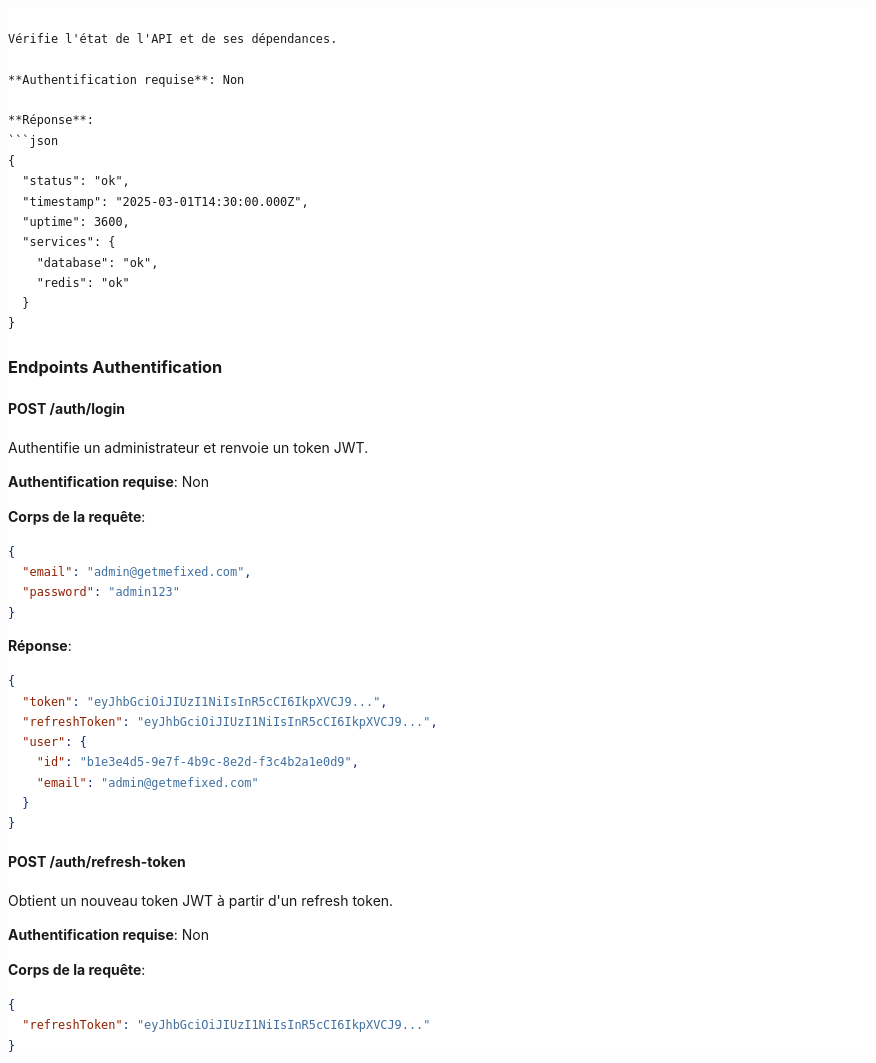```

Vérifie l'état de l'API et de ses dépendances.

**Authentification requise**: Non

**Réponse**:
```json
{
  "status": "ok",
  "timestamp": "2025-03-01T14:30:00.000Z",
  "uptime": 3600,
  "services": {
    "database": "ok",
    "redis": "ok"
  }
}
```

### Endpoints Authentification

#### POST /auth/login

Authentifie un administrateur et renvoie un token JWT.

**Authentification requise**: Non

**Corps de la requête**:
```json
{
  "email": "admin@getmefixed.com",
  "password": "admin123"
}
```

**Réponse**:
```json
{
  "token": "eyJhbGciOiJIUzI1NiIsInR5cCI6IkpXVCJ9...",
  "refreshToken": "eyJhbGciOiJIUzI1NiIsInR5cCI6IkpXVCJ9...",
  "user": {
    "id": "b1e3e4d5-9e7f-4b9c-8e2d-f3c4b2a1e0d9",
    "email": "admin@getmefixed.com"
  }
}
```

#### POST /auth/refresh-token

Obtient un nouveau token JWT à partir d'un refresh token.

**Authentification requise**: Non

**Corps de la requête**:
```json
{
  "refreshToken": "eyJhbGciOiJIUzI1NiIsInR5cCI6IkpXVCJ9..."
}
```
